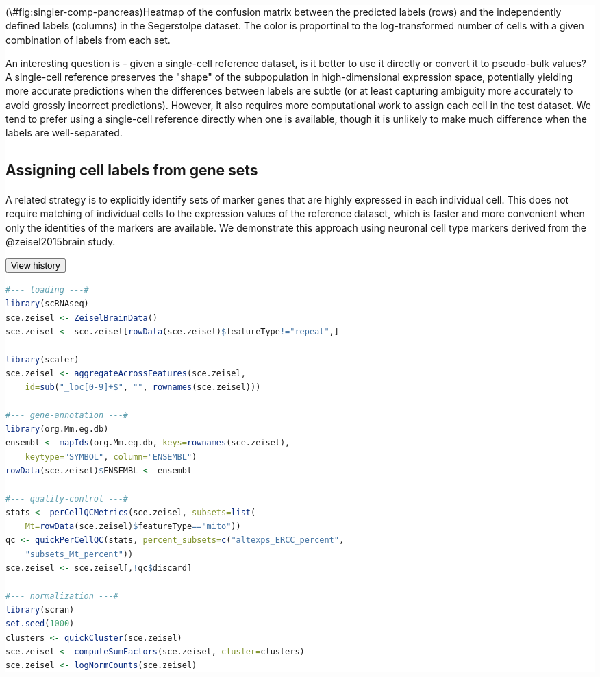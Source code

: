 <p class="caption">(\#fig:singler-comp-pancreas)Heatmap of the confusion matrix between the predicted labels (rows) and the independently defined labels (columns) in the Segerstolpe dataset. The color is proportinal to the log-transformed number of cells with a given combination of labels from each set.</p>
</div>



An interesting question is - given a single-cell reference dataset, is it better to use it directly or convert it to pseudo-bulk values?
A single-cell reference preserves the "shape" of the subpopulation in high-dimensional expression space, potentially yielding more accurate predictions when the differences between labels are subtle (or at least capturing ambiguity more accurately to avoid grossly incorrect predictions).
However, it also requires more computational work to assign each cell in the test dataset.
We tend to prefer using a single-cell reference directly when one is available, though it is unlikely to make much difference when the labels are well-separated.

## Assigning cell labels from gene sets

A related strategy is to explicitly identify sets of marker genes that are highly expressed in each individual cell.
This does not require matching of individual cells to the expression values of the reference dataset, which is faster and more convenient when only the identities of the markers are available.
We demonstrate this approach using neuronal cell type markers derived from the @zeisel2015brain study.

<button class="aaron-collapse">View history</button>
<div class="aaron-content">
   
```r
#--- loading ---#
library(scRNAseq)
sce.zeisel <- ZeiselBrainData()
sce.zeisel <- sce.zeisel[rowData(sce.zeisel)$featureType!="repeat",]

library(scater)
sce.zeisel <- aggregateAcrossFeatures(sce.zeisel, 
    id=sub("_loc[0-9]+$", "", rownames(sce.zeisel)))

#--- gene-annotation ---#
library(org.Mm.eg.db)
ensembl <- mapIds(org.Mm.eg.db, keys=rownames(sce.zeisel), 
    keytype="SYMBOL", column="ENSEMBL")
rowData(sce.zeisel)$ENSEMBL <- ensembl

#--- quality-control ---#
stats <- perCellQCMetrics(sce.zeisel, subsets=list(
    Mt=rowData(sce.zeisel)$featureType=="mito"))
qc <- quickPerCellQC(stats, percent_subsets=c("altexps_ERCC_percent", 
    "subsets_Mt_percent"))
sce.zeisel <- sce.zeisel[,!qc$discard]

#--- normalization ---#
library(scran)
set.seed(1000)
clusters <- quickCluster(sce.zeisel)
sce.zeisel <- computeSumFactors(sce.zeisel, cluster=clusters) 
sce.zeisel <- logNormCounts(sce.zeisel)
```
